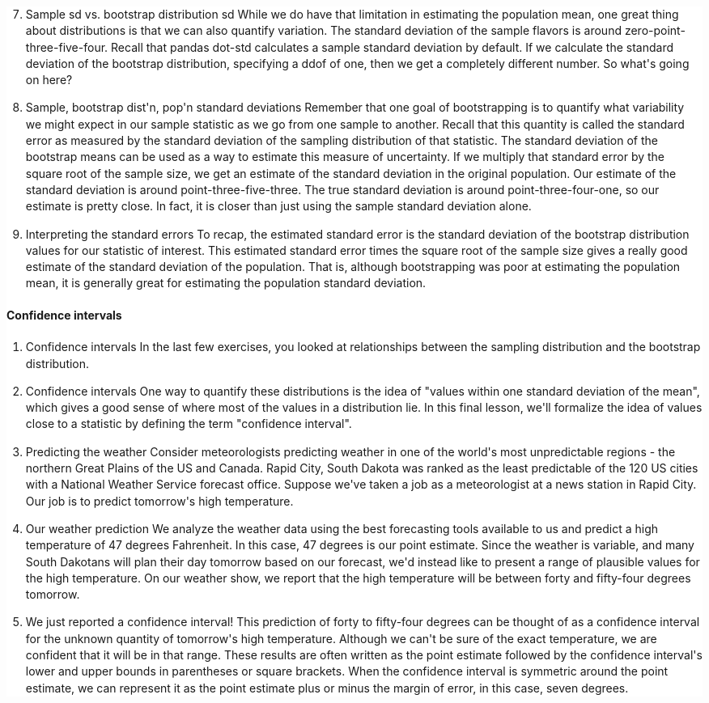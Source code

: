 7. Sample sd vs. bootstrap distribution sd
While we do have that limitation in estimating the population mean, one great thing about distributions is that we can also quantify variation. The standard deviation of the sample flavors is around zero-point-three-five-four. Recall that pandas dot-std calculates a sample standard deviation by default. If we calculate the standard deviation of the bootstrap distribution, specifying a ddof of one, then we get a completely different number. So what's going on here?

8. Sample, bootstrap dist'n, pop'n standard deviations
Remember that one goal of bootstrapping is to quantify what variability we might expect in our sample statistic as we go from one sample to another. Recall that this quantity is called the standard error as measured by the standard deviation of the sampling distribution of that statistic. The standard deviation of the bootstrap means can be used as a way to estimate this measure of uncertainty. If we multiply that standard error by the square root of the sample size, we get an estimate of the standard deviation in the original population. Our estimate of the standard deviation is around point-three-five-three. The true standard deviation is around point-three-four-one, so our estimate is pretty close. In fact, it is closer than just using the sample standard deviation alone.

9. Interpreting the standard errors
To recap, the estimated standard error is the standard deviation of the bootstrap distribution values for our statistic of interest. This estimated standard error times the square root of the sample size gives a really good estimate of the standard deviation of the population. That is, although bootstrapping was poor at estimating the population mean, it is generally great for estimating the population standard deviation.


#### Confidence intervals
1. Confidence intervals
In the last few exercises, you looked at relationships between the sampling distribution and the bootstrap distribution.

2. Confidence intervals
One way to quantify these distributions is the idea of "values within one standard deviation of the mean", which gives a good sense of where most of the values in a distribution lie. In this final lesson, we'll formalize the idea of values close to a statistic by defining the term "confidence interval".

3. Predicting the weather
Consider meteorologists predicting weather in one of the world's most unpredictable regions - the northern Great Plains of the US and Canada. Rapid City, South Dakota was ranked as the least predictable of the 120 US cities with a National Weather Service forecast office. Suppose we've taken a job as a meteorologist at a news station in Rapid City. Our job is to predict tomorrow's high temperature.

4. Our weather prediction
We analyze the weather data using the best forecasting tools available to us and predict a high temperature of 47 degrees Fahrenheit. In this case, 47 degrees is our point estimate. Since the weather is variable, and many South Dakotans will plan their day tomorrow based on our forecast, we'd instead like to present a range of plausible values for the high temperature. On our weather show, we report that the high temperature will be between forty and fifty-four degrees tomorrow.

5. We just reported a confidence interval!
This prediction of forty to fifty-four degrees can be thought of as a confidence interval for the unknown quantity of tomorrow's high temperature. Although we can't be sure of the exact temperature, we are confident that it will be in that range. These results are often written as the point estimate followed by the confidence interval's lower and upper bounds in parentheses or square brackets. When the confidence interval is symmetric around the point estimate, we can represent it as the point estimate plus or minus the margin of error, in this case, seven degrees.
